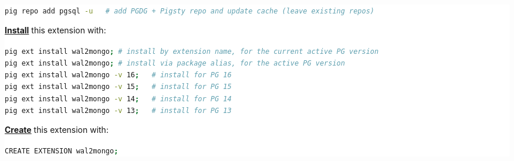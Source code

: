 ```bash
pig repo add pgsql -u   # add PGDG + Pigsty repo and update cache (leave existing repos)
```

[**Install**](https://ext.pgsty.com/usage/install) this extension with:

```bash
pig ext install wal2mongo; # install by extension name, for the current active PG version
pig ext install wal2mongo; # install via package alias, for the active PG version
pig ext install wal2mongo -v 16;   # install for PG 16
pig ext install wal2mongo -v 15;   # install for PG 15
pig ext install wal2mongo -v 14;   # install for PG 14
pig ext install wal2mongo -v 13;   # install for PG 13

```

[**Create**](https://ext.pgsty.com/usage/create) this extension with:

```bash
CREATE EXTENSION wal2mongo;
```

